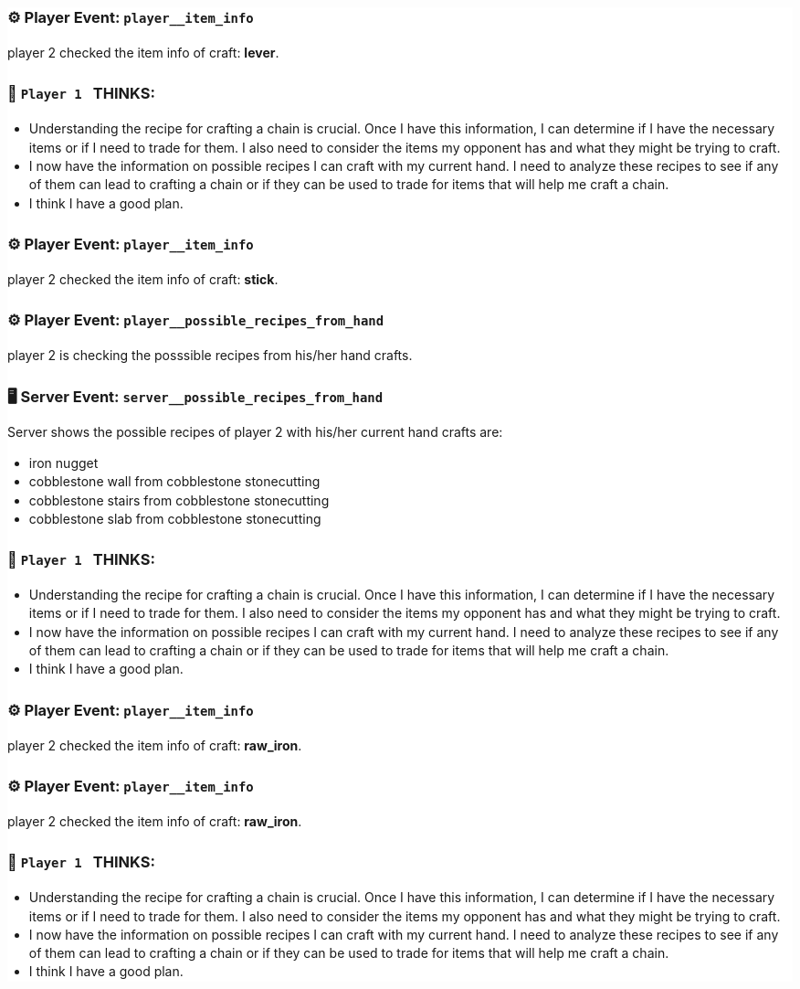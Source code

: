 ### ⚙️ Player Event: `player__item_info`
player 2  checked the item info of craft: **lever**.


### 🧠 `Player 1 ` THINKS:
- Understanding the recipe for crafting a chain is crucial. Once I have this information, I can determine if I have the necessary items or if I need to trade for them. I also need to consider the items my opponent has and what they might be trying to craft.
- I now have the information on possible recipes I can craft with my current hand. I need to analyze these recipes to see if any of them can lead to crafting a chain or if they can be used to trade for items that will help me craft a chain.
- I think I have a good plan.

### ⚙️ Player Event: `player__item_info`
player 2  checked the item info of craft: **stick**.


### ⚙️ Player Event: `player__possible_recipes_from_hand`
player 2  is checking the posssible recipes from his/her hand crafts.


### 🖥 Server Event: `server__possible_recipes_from_hand`
Server shows the possible recipes of player 2  with his/her current hand crafts are: 
   - iron nugget
   - cobblestone wall from cobblestone stonecutting
   - cobblestone stairs from cobblestone stonecutting
   - cobblestone slab from cobblestone stonecutting


### 🧠 `Player 1 ` THINKS:
- Understanding the recipe for crafting a chain is crucial. Once I have this information, I can determine if I have the necessary items or if I need to trade for them. I also need to consider the items my opponent has and what they might be trying to craft.
- I now have the information on possible recipes I can craft with my current hand. I need to analyze these recipes to see if any of them can lead to crafting a chain or if they can be used to trade for items that will help me craft a chain.
- I think I have a good plan.

### ⚙️ Player Event: `player__item_info`
player 2  checked the item info of craft: **raw_iron**.


### ⚙️ Player Event: `player__item_info`
player 2  checked the item info of craft: **raw_iron**.


### 🧠 `Player 1 ` THINKS:
- Understanding the recipe for crafting a chain is crucial. Once I have this information, I can determine if I have the necessary items or if I need to trade for them. I also need to consider the items my opponent has and what they might be trying to craft.
- I now have the information on possible recipes I can craft with my current hand. I need to analyze these recipes to see if any of them can lead to crafting a chain or if they can be used to trade for items that will help me craft a chain.
- I think I have a good plan.

